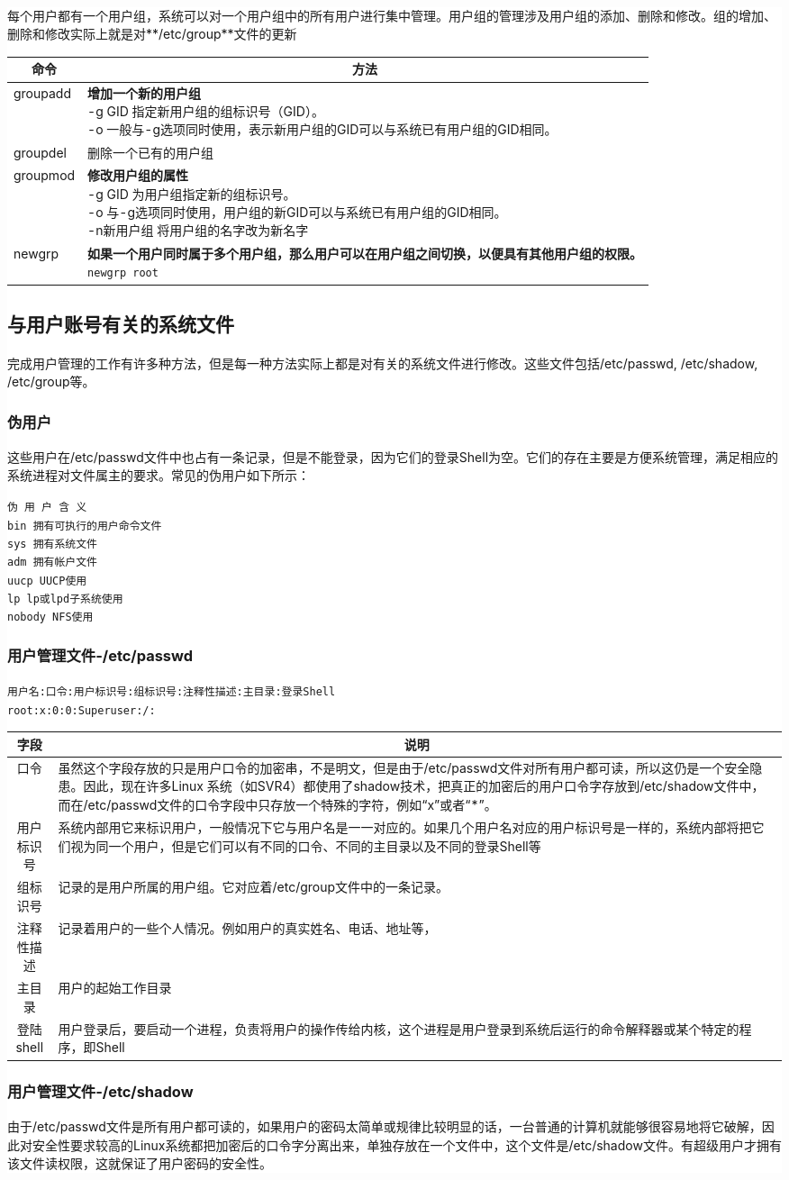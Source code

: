 每个用户都有一个用户组，系统可以对一个用户组中的所有用户进行集中管理。用户组的管理涉及用户组的添加、删除和修改。组的增加、删除和修改实际上就是对**/etc/group**文件的更新

| 命令     | 方法                                                         |
| -------- | ------------------------------------------------------------ |
| groupadd | **增加一个新的用户组**<br>-g GID 指定新用户组的组标识号（GID）。<br/>-o 一般与-g选项同时使用，表示新用户组的GID可以与系统已有用户组的GID相同。 |
| groupdel | 删除一个已有的用户组                                         |
| groupmod | **修改用户组的属性**<br>-g GID 为用户组指定新的组标识号。<br/>-o 与-g选项同时使用，用户组的新GID可以与系统已有用户组的GID相同。<br/>-n新用户组 将用户组的名字改为新名字 |
| newgrp   | **如果一个用户同时属于多个用户组，那么用户可以在用户组之间切换，以便具有其他用户组的权限。**<br>```newgrp root``` |

## 与用户账号有关的系统文件

完成用户管理的工作有许多种方法，但是每一种方法实际上都是对有关的系统文件进行修改。这些文件包括/etc/passwd, /etc/shadow, /etc/group等。

### 伪用户

这些用户在/etc/passwd文件中也占有一条记录，但是不能登录，因为它们的登录Shell为空。它们的存在主要是方便系统管理，满足相应的系统进程对文件属主的要求。常见的伪用户如下所示：

```shell
伪 用 户 含 义 
bin 拥有可执行的用户命令文件 
sys 拥有系统文件 
adm 拥有帐户文件 
uucp UUCP使用 
lp lp或lpd子系统使用 
nobody NFS使用
```

### 用户管理文件-/etc/passwd

```shell
用户名:口令:用户标识号:组标识号:注释性描述:主目录:登录Shell
root:x:0:0:Superuser:/:
```

|    字段    | 说明                                                         |
| :--------: | ------------------------------------------------------------ |
|    口令    | 虽然这个字段存放的只是用户口令的加密串，不是明文，但是由于/etc/passwd文件对所有用户都可读，所以这仍是一个安全隐患。因此，现在许多Linux   系统（如SVR4）都使用了shadow技术，把真正的加密后的用户口令字存放到/etc/shadow文件中，而在/etc/passwd文件的口令字段中只存放一个特殊的字符，例如“x”或者“*”。 |
| 用户标识号 | 系统内部用它来标识用户，一般情况下它与用户名是一一对应的。如果几个用户名对应的用户标识号是一样的，系统内部将把它们视为同一个用户，但是它们可以有不同的口令、不同的主目录以及不同的登录Shell等 |
|  组标识号  | 记录的是用户所属的用户组。它对应着/etc/group文件中的一条记录。 |
| 注释性描述 | 记录着用户的一些个人情况。例如用户的真实姓名、电话、地址等， |
|   主目录   | 用户的起始工作目录                                           |
| 登陆shell  | 用户登录后，要启动一个进程，负责将用户的操作传给内核，这个进程是用户登录到系统后运行的命令解释器或某个特定的程序，即Shell |

### 用户管理文件-/etc/shadow

由于/etc/passwd文件是所有用户都可读的，如果用户的密码太简单或规律比较明显的话，一台普通的计算机就能够很容易地将它破解，因此对安全性要求较高的Linux系统都把加密后的口令字分离出来，单独存放在一个文件中，这个文件是/etc/shadow文件。有超级用户才拥有该文件读权限，这就保证了用户密码的安全性。
